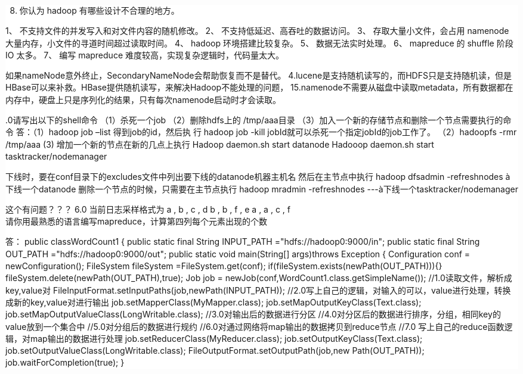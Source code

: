 

8. 你认为 hadoop 有哪些设计不合理的地方。
 
 
1、 不支持文件的并发写入和对文件内容的随机修改。
2、 不支持低延迟、高吞吐的数据访问。
3、 存取大量小文件，会占用 namenode 大量内存，小文件的寻道时间超过读取时间。
4、 hadoop 环境搭建比较复杂。
5、 数据无法实时处理。
6、 mapreduce 的 shuffle 阶段 IO 太多。
7、 编写 mapreduce 难度较高，实现复杂逻辑时，代码量太大。


如果nameNode意外终止，SecondaryNameNode会帮助恢复而不是替代。
4.lucene是支持随机读写的，而HDFS只是支持随机读，但是HBase可以来补救。HBase提供随机读写，来解决Hadoop不能处理的问题，
15.namenode不需要从磁盘中读取metadata，所有数据都在内存中，硬盘上只是序列化的结果，只有每次namenode启动时才会读取。

.0请写出以下的shell命令 
（1）杀死一个job
（2）删除hdfs上的 /tmp/aaa目录
（3）加入一个新的存储节点和删除一个节点需要执行的命令
答：（1）hadoop job –list   得到job的id，然后执      行 hadoop job  -kill  jobId就可以杀死一个指定jobId的job工作了。
（2）hadoopfs  -rmr /tmp/aaa
(3)  增加一个新的节点在新的几点上执行
            Hadoop  daemon.sh start  datanode
                     Hadooop daemon.sh  start  tasktracker/nodemanager
 
下线时，要在conf目录下的excludes文件中列出要下线的datanode机器主机名
              然后在主节点中执行  hadoop  dfsadmin  -refreshnodes  à下线一个datanode
删除一个节点的时候，只需要在主节点执行
 hadoop mradmin -refreshnodes  ---à下线一个tasktracker/nodemanager



这个有问题？？？
6.0      当前日志采样格式为
           a , b , c , d
           b , b , f , e
           a , a , c , f        
请你用最熟悉的语言编写mapreduce，计算第四列每个元素出现的个数
 
答：
public classWordCount1 {
       public static final String INPUT_PATH ="hdfs://hadoop0:9000/in";
       public static final String OUT_PATH ="hdfs://hadoop0:9000/out";
       public static void main(String[] args)throws Exception {
              Configuration conf = newConfiguration();
              FileSystem fileSystem =FileSystem.get(conf);
              if(fileSystem.exists(newPath(OUT_PATH))){}
              fileSystem.delete(newPath(OUT_PATH),true);
              Job job = newJob(conf,WordCount1.class.getSimpleName());
              //1.0读取文件，解析成key,value对
              FileInputFormat.setInputPaths(job,newPath(INPUT_PATH));
              //2.0写上自己的逻辑，对输入的可以，value进行处理，转换成新的key,value对进行输出
              job.setMapperClass(MyMapper.class);
              job.setMapOutputKeyClass(Text.class);
              job.setMapOutputValueClass(LongWritable.class);
              //3.0对输出后的数据进行分区
              //4.0对分区后的数据进行排序，分组，相同key的value放到一个集合中
              //5.0对分组后的数据进行规约
              //6.0对通过网络将map输出的数据拷贝到reduce节点
              //7.0 写上自己的reduce函数逻辑，对map输出的数据进行处理
              job.setReducerClass(MyReducer.class);
              job.setOutputKeyClass(Text.class);
              job.setOutputValueClass(LongWritable.class);
              FileOutputFormat.setOutputPath(job,new Path(OUT_PATH));
              job.waitForCompletion(true);
       }